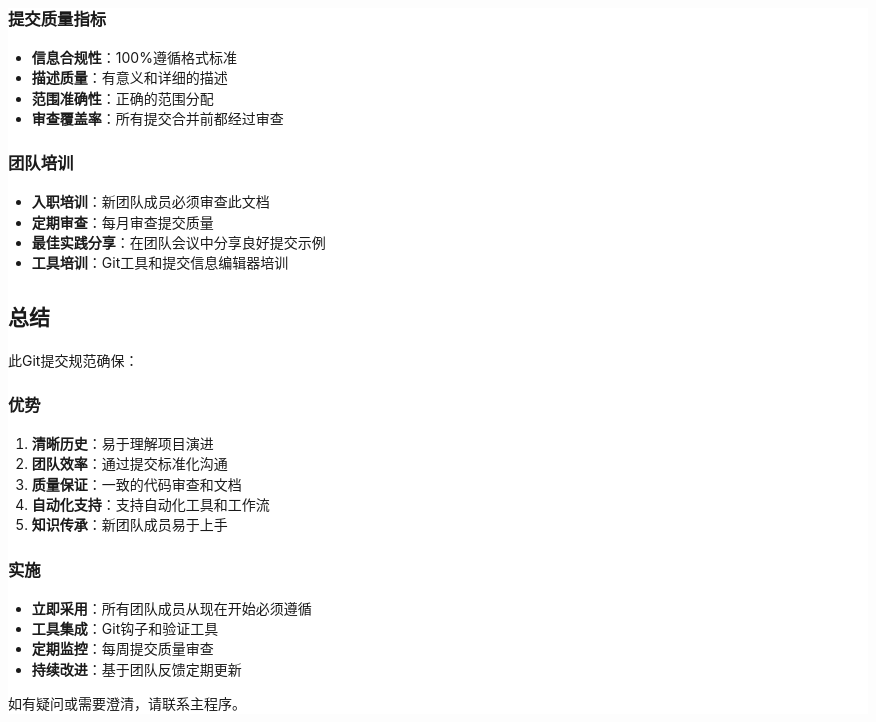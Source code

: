 ### 提交质量指标
- **信息合规性**：100%遵循格式标准
- **描述质量**：有意义和详细的描述
- **范围准确性**：正确的范围分配
- **审查覆盖率**：所有提交合并前都经过审查

### 团队培训
- **入职培训**：新团队成员必须审查此文档
- **定期审查**：每月审查提交质量
- **最佳实践分享**：在团队会议中分享良好提交示例
- **工具培训**：Git工具和提交信息编辑器培训

## 总结

此Git提交规范确保：

### 优势
1. **清晰历史**：易于理解项目演进
2. **团队效率**：通过提交标准化沟通
3. **质量保证**：一致的代码审查和文档
4. **自动化支持**：支持自动化工具和工作流
5. **知识传承**：新团队成员易于上手

### 实施
- **立即采用**：所有团队成员从现在开始必须遵循
- **工具集成**：Git钩子和验证工具
- **定期监控**：每周提交质量审查
- **持续改进**：基于团队反馈定期更新

如有疑问或需要澄清，请联系主程序。
